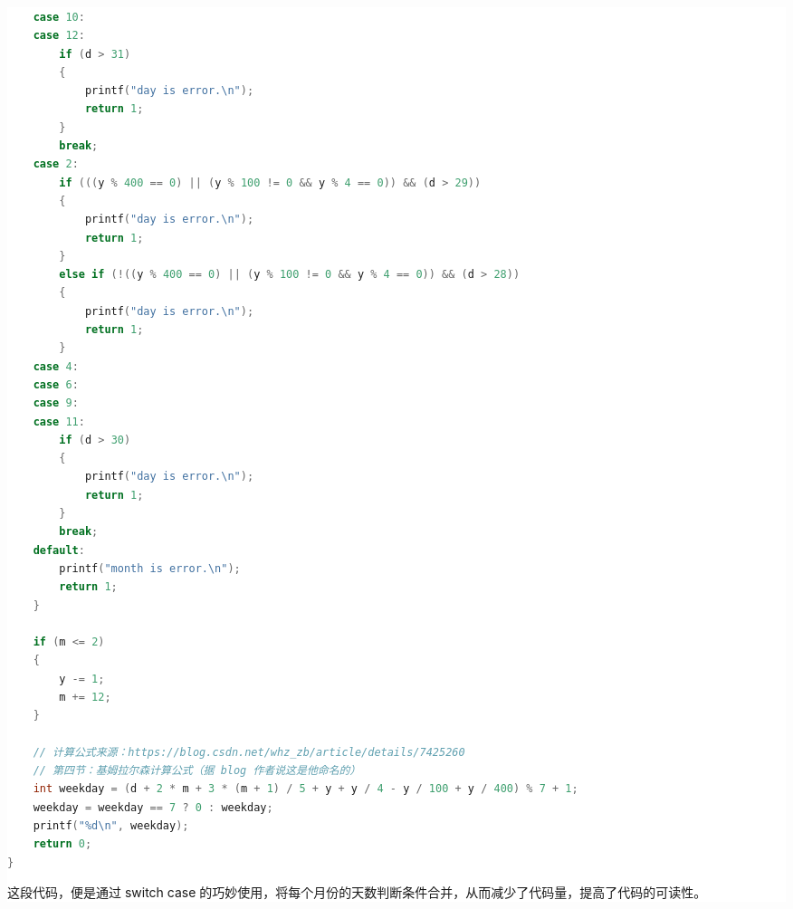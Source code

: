 ```c :collapsed-lines=40
    case 10:
    case 12:
        if (d > 31)
        {
            printf("day is error.\n");
            return 1;
        }
        break;
    case 2:
        if (((y % 400 == 0) || (y % 100 != 0 && y % 4 == 0)) && (d > 29))
        {
            printf("day is error.\n");
            return 1;
        }
        else if (!((y % 400 == 0) || (y % 100 != 0 && y % 4 == 0)) && (d > 28))
        {
            printf("day is error.\n");
            return 1;
        }
    case 4:
    case 6:
    case 9:
    case 11:
        if (d > 30)
        {
            printf("day is error.\n");
            return 1;
        }
        break;
    default:
        printf("month is error.\n");
        return 1;
    }

    if (m <= 2)
    {
        y -= 1;
        m += 12;
    }

    // 计算公式来源：https://blog.csdn.net/whz_zb/article/details/7425260
    // 第四节：基姆拉尔森计算公式（据 blog 作者说这是他命名的）
    int weekday = (d + 2 * m + 3 * (m + 1) / 5 + y + y / 4 - y / 100 + y / 400) % 7 + 1;
    weekday = weekday == 7 ? 0 : weekday;
    printf("%d\n", weekday);
    return 0;
}
```

这段代码，便是通过 switch case 的巧妙使用，将每个月份的天数判断条件合并，从而减少了代码量，提高了代码的可读性。
